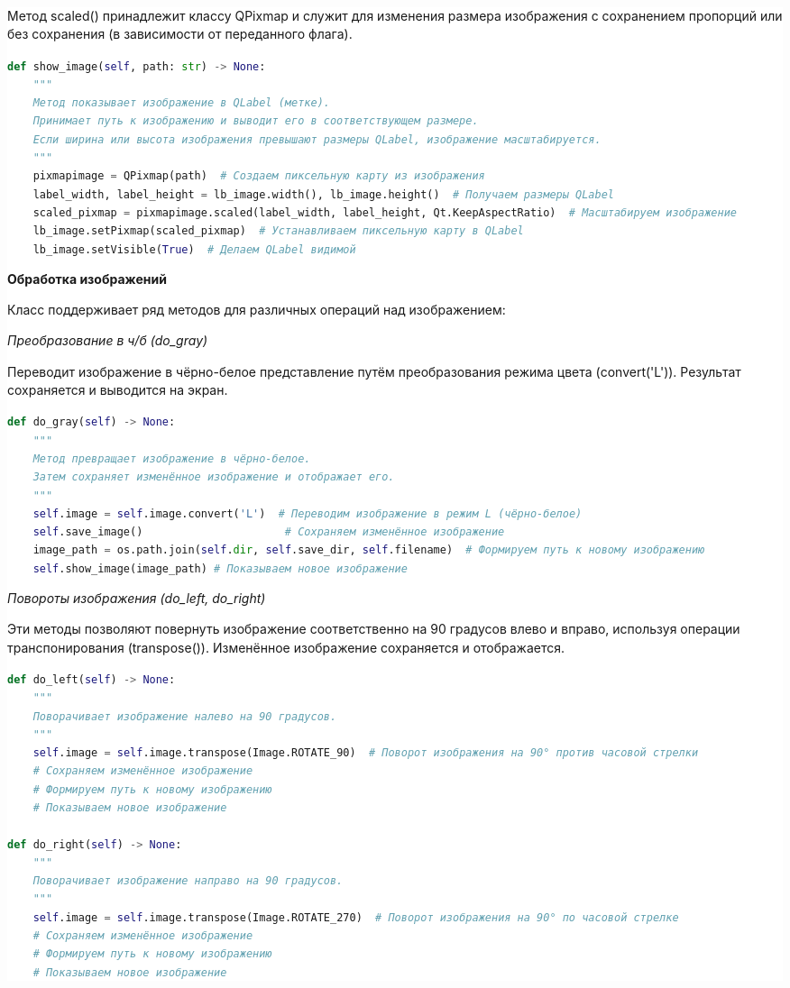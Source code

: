 Метод scaled() принадлежит классу QPixmap и служит для изменения размера изображения с сохранением пропорций или без сохранения (в зависимости от переданного флага).

```python
def show_image(self, path: str) -> None:
    """
    Метод показывает изображение в QLabel (метке).
    Принимает путь к изображению и выводит его в соответствующем размере.
    Если ширина или высота изображения превышают размеры QLabel, изображение масштабируется.
    """
    pixmapimage = QPixmap(path)  # Создаем пиксельную карту из изображения        
    label_width, label_height = lb_image.width(), lb_image.height()  # Получаем размеры QLabel
    scaled_pixmap = pixmapimage.scaled(label_width, label_height, Qt.KeepAspectRatio)  # Масштабируем изображение
    lb_image.setPixmap(scaled_pixmap)  # Устанавливаем пиксельную карту в QLabel        
    lb_image.setVisible(True)  # Делаем QLabel видимой
```

**Обработка изображений** 

Класс поддерживает ряд методов для различных операций над изображением:

*Преобразование в ч/б (do_gray)*

Переводит изображение в чёрно-белое представление путём преобразования режима цвета (convert('L')). Результат сохраняется и выводится на экран.
```python
def do_gray(self) -> None:
    """
    Метод превращает изображение в чёрно-белое.
    Затем сохраняет изменённое изображение и отображает его.
    """
    self.image = self.image.convert('L')  # Переводим изображение в режим L (чёрно-белое)
    self.save_image()                      # Сохраняем изменённое изображение
    image_path = os.path.join(self.dir, self.save_dir, self.filename)  # Формируем путь к новому изображению
    self.show_image(image_path) # Показываем новое изображение
```

*Повороты изображения (do_left, do_right)*

Эти методы позволяют повернуть изображение соответственно на 90 градусов влево и вправо, используя операции транспонирования (transpose()). Изменённое изображение сохраняется и отображается.
```python
def do_left(self) -> None:        
    """
    Поворачивает изображение налево на 90 градусов.
    """
    self.image = self.image.transpose(Image.ROTATE_90)  # Поворот изображения на 90° против часовой стрелки
    # Сохраняем изменённое изображение
    # Формируем путь к новому изображению
    # Показываем новое изображение 

def do_right(self) -> None:
    """
    Поворачивает изображение направо на 90 градусов.
    """
    self.image = self.image.transpose(Image.ROTATE_270)  # Поворот изображения на 90° по часовой стрелке
    # Сохраняем изменённое изображение
    # Формируем путь к новому изображению
    # Показываем новое изображение   
```

